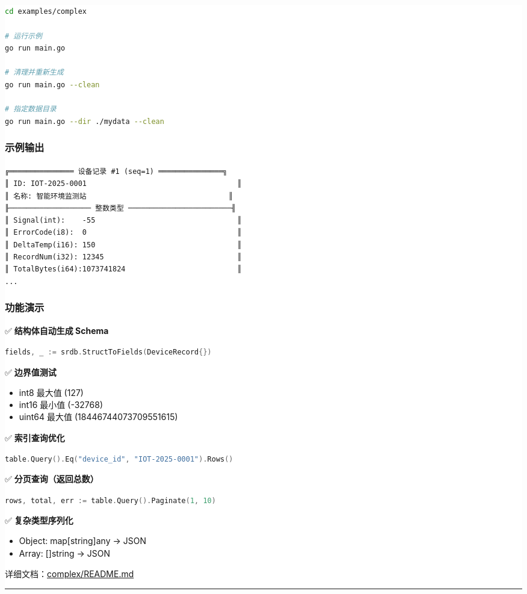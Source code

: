 ```bash
cd examples/complex

# 运行示例
go run main.go

# 清理并重新生成
go run main.go --clean

# 指定数据目录
go run main.go --dir ./mydata --clean
```

### 示例输出

```
╔═══════════════ 设备记录 #1 (seq=1) ═══════════════╗
║ ID: IOT-2025-0001                                   ║
║ 名称: 智能环境监测站                                 ║
╟─────────────────── 整数类型 ────────────────────────╢
║ Signal(int):    -55                                 ║
║ ErrorCode(i8):  0                                   ║
║ DeltaTemp(i16): 150                                 ║
║ RecordNum(i32): 12345                               ║
║ TotalBytes(i64):1073741824                          ║
...
```

### 功能演示

✅ **结构体自动生成 Schema**
```go
fields, _ := srdb.StructToFields(DeviceRecord{})
```

✅ **边界值测试**
- int8 最大值 (127)
- int16 最小值 (-32768)
- uint64 最大值 (18446744073709551615)

✅ **索引查询优化**
```go
table.Query().Eq("device_id", "IOT-2025-0001").Rows()
```

✅ **分页查询（返回总数）**
```go
rows, total, err := table.Query().Paginate(1, 10)
```

✅ **复杂类型序列化**
- Object: map[string]any → JSON
- Array: []string → JSON

详细文档：[complex/README.md](complex/README.md)

---